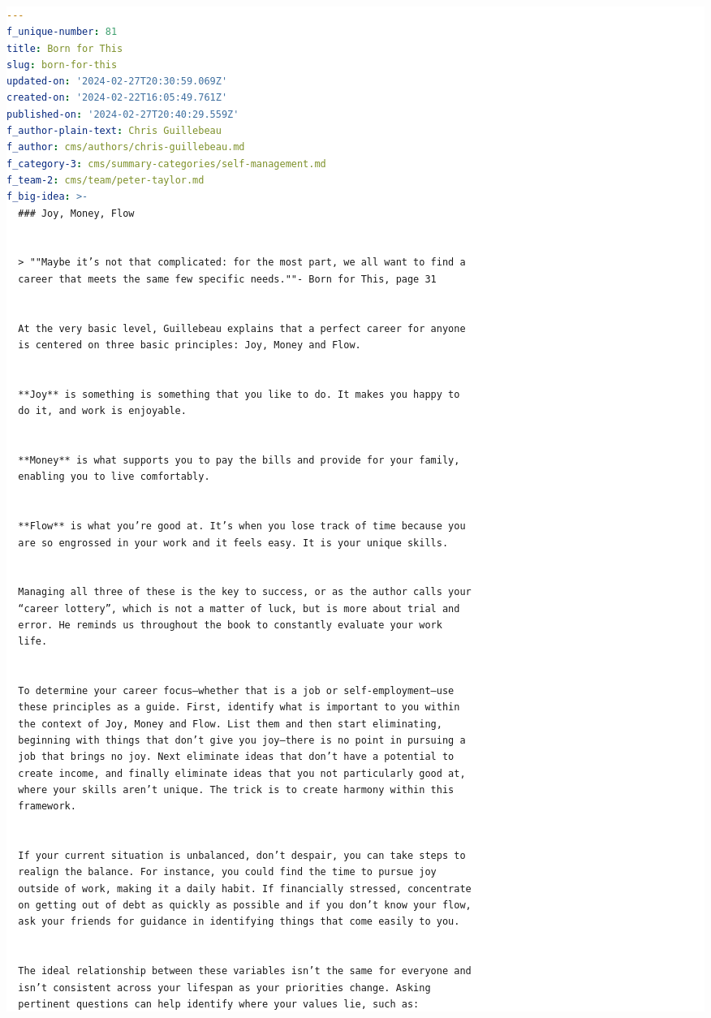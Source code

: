 ```yaml
---
f_unique-number: 81
title: Born for This
slug: born-for-this
updated-on: '2024-02-27T20:30:59.069Z'
created-on: '2024-02-22T16:05:49.761Z'
published-on: '2024-02-27T20:40:29.559Z'
f_author-plain-text: Chris Guillebeau
f_author: cms/authors/chris-guillebeau.md
f_category-3: cms/summary-categories/self-management.md
f_team-2: cms/team/peter-taylor.md
f_big-idea: >-
  ### Joy, Money, Flow


  > ""Maybe it’s not that complicated: for the most part, we all want to find a
  career that meets the same few specific needs.""- Born for This, page 31


  At the very basic level, Guillebeau explains that a perfect career for anyone
  is centered on three basic principles: Joy, Money and Flow.


  **Joy** is something is something that you like to do. It makes you happy to
  do it, and work is enjoyable.


  **Money** is what supports you to pay the bills and provide for your family,
  enabling you to live comfortably.


  **Flow** is what you’re good at. It’s when you lose track of time because you
  are so engrossed in your work and it feels easy. It is your unique skills.


  Managing all three of these is the key to success, or as the author calls your
  “career lottery”, which is not a matter of luck, but is more about trial and
  error. He reminds us throughout the book to constantly evaluate your work
  life.


  To determine your career focus—whether that is a job or self-employment—use
  these principles as a guide. First, identify what is important to you within
  the context of Joy, Money and Flow. List them and then start eliminating,
  beginning with things that don’t give you joy—there is no point in pursuing a
  job that brings no joy. Next eliminate ideas that don’t have a potential to
  create income, and finally eliminate ideas that you not particularly good at,
  where your skills aren’t unique. The trick is to create harmony within this
  framework.


  If your current situation is unbalanced, don’t despair, you can take steps to
  realign the balance. For instance, you could find the time to pursue joy
  outside of work, making it a daily habit. If financially stressed, concentrate
  on getting out of debt as quickly as possible and if you don’t know your flow,
  ask your friends for guidance in identifying things that come easily to you.


  The ideal relationship between these variables isn’t the same for everyone and
  isn’t consistent across your lifespan as your priorities change. Asking
  pertinent questions can help identify where your values lie, such as:


```